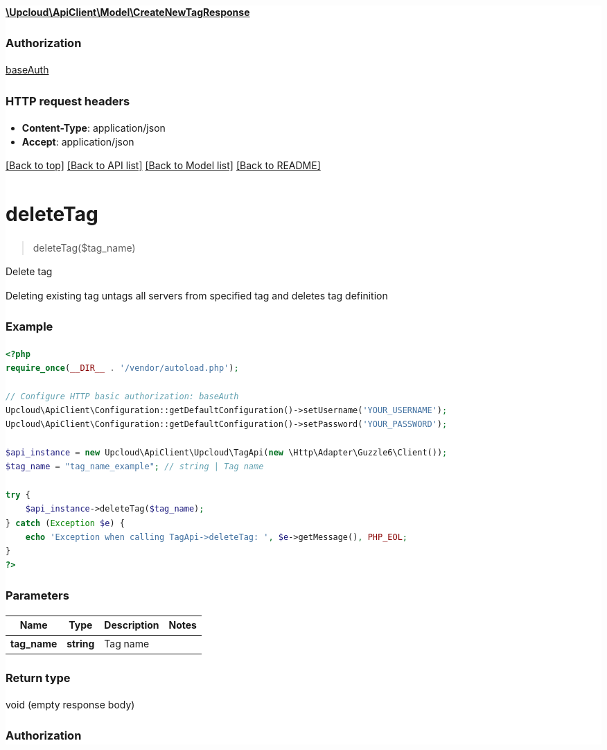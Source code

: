 [**\Upcloud\ApiClient\Model\CreateNewTagResponse**](../Model/CreateNewTagResponse.md)

### Authorization

[baseAuth](../../README.md#baseAuth)

### HTTP request headers

 - **Content-Type**: application/json
 - **Accept**: application/json

[[Back to top]](#) [[Back to API list]](../../README.md#documentation-for-api-endpoints) [[Back to Model list]](../../README.md#documentation-for-models) [[Back to README]](../../README.md)

# **deleteTag**
> deleteTag($tag_name)

Delete tag

Deleting existing tag untags all servers from specified tag and deletes tag definition

### Example
```php
<?php
require_once(__DIR__ . '/vendor/autoload.php');

// Configure HTTP basic authorization: baseAuth
Upcloud\ApiClient\Configuration::getDefaultConfiguration()->setUsername('YOUR_USERNAME');
Upcloud\ApiClient\Configuration::getDefaultConfiguration()->setPassword('YOUR_PASSWORD');

$api_instance = new Upcloud\ApiClient\Upcloud\TagApi(new \Http\Adapter\Guzzle6\Client());
$tag_name = "tag_name_example"; // string | Tag name

try {
    $api_instance->deleteTag($tag_name);
} catch (Exception $e) {
    echo 'Exception when calling TagApi->deleteTag: ', $e->getMessage(), PHP_EOL;
}
?>
```

### Parameters

Name | Type | Description  | Notes
------------- | ------------- | ------------- | -------------
 **tag_name** | **string**| Tag name |

### Return type

void (empty response body)

### Authorization
